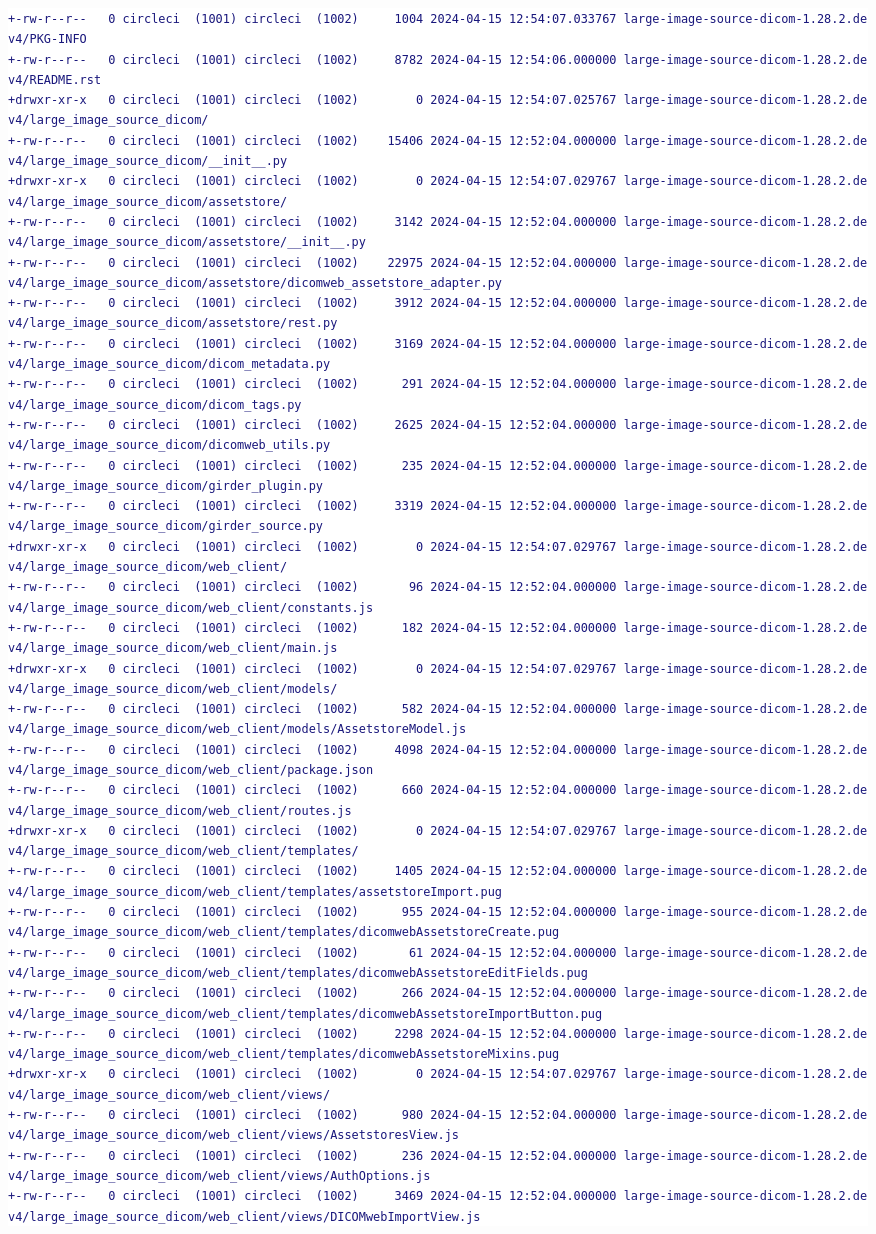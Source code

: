 ```diff
+-rw-r--r--   0 circleci  (1001) circleci  (1002)     1004 2024-04-15 12:54:07.033767 large-image-source-dicom-1.28.2.dev4/PKG-INFO
+-rw-r--r--   0 circleci  (1001) circleci  (1002)     8782 2024-04-15 12:54:06.000000 large-image-source-dicom-1.28.2.dev4/README.rst
+drwxr-xr-x   0 circleci  (1001) circleci  (1002)        0 2024-04-15 12:54:07.025767 large-image-source-dicom-1.28.2.dev4/large_image_source_dicom/
+-rw-r--r--   0 circleci  (1001) circleci  (1002)    15406 2024-04-15 12:52:04.000000 large-image-source-dicom-1.28.2.dev4/large_image_source_dicom/__init__.py
+drwxr-xr-x   0 circleci  (1001) circleci  (1002)        0 2024-04-15 12:54:07.029767 large-image-source-dicom-1.28.2.dev4/large_image_source_dicom/assetstore/
+-rw-r--r--   0 circleci  (1001) circleci  (1002)     3142 2024-04-15 12:52:04.000000 large-image-source-dicom-1.28.2.dev4/large_image_source_dicom/assetstore/__init__.py
+-rw-r--r--   0 circleci  (1001) circleci  (1002)    22975 2024-04-15 12:52:04.000000 large-image-source-dicom-1.28.2.dev4/large_image_source_dicom/assetstore/dicomweb_assetstore_adapter.py
+-rw-r--r--   0 circleci  (1001) circleci  (1002)     3912 2024-04-15 12:52:04.000000 large-image-source-dicom-1.28.2.dev4/large_image_source_dicom/assetstore/rest.py
+-rw-r--r--   0 circleci  (1001) circleci  (1002)     3169 2024-04-15 12:52:04.000000 large-image-source-dicom-1.28.2.dev4/large_image_source_dicom/dicom_metadata.py
+-rw-r--r--   0 circleci  (1001) circleci  (1002)      291 2024-04-15 12:52:04.000000 large-image-source-dicom-1.28.2.dev4/large_image_source_dicom/dicom_tags.py
+-rw-r--r--   0 circleci  (1001) circleci  (1002)     2625 2024-04-15 12:52:04.000000 large-image-source-dicom-1.28.2.dev4/large_image_source_dicom/dicomweb_utils.py
+-rw-r--r--   0 circleci  (1001) circleci  (1002)      235 2024-04-15 12:52:04.000000 large-image-source-dicom-1.28.2.dev4/large_image_source_dicom/girder_plugin.py
+-rw-r--r--   0 circleci  (1001) circleci  (1002)     3319 2024-04-15 12:52:04.000000 large-image-source-dicom-1.28.2.dev4/large_image_source_dicom/girder_source.py
+drwxr-xr-x   0 circleci  (1001) circleci  (1002)        0 2024-04-15 12:54:07.029767 large-image-source-dicom-1.28.2.dev4/large_image_source_dicom/web_client/
+-rw-r--r--   0 circleci  (1001) circleci  (1002)       96 2024-04-15 12:52:04.000000 large-image-source-dicom-1.28.2.dev4/large_image_source_dicom/web_client/constants.js
+-rw-r--r--   0 circleci  (1001) circleci  (1002)      182 2024-04-15 12:52:04.000000 large-image-source-dicom-1.28.2.dev4/large_image_source_dicom/web_client/main.js
+drwxr-xr-x   0 circleci  (1001) circleci  (1002)        0 2024-04-15 12:54:07.029767 large-image-source-dicom-1.28.2.dev4/large_image_source_dicom/web_client/models/
+-rw-r--r--   0 circleci  (1001) circleci  (1002)      582 2024-04-15 12:52:04.000000 large-image-source-dicom-1.28.2.dev4/large_image_source_dicom/web_client/models/AssetstoreModel.js
+-rw-r--r--   0 circleci  (1001) circleci  (1002)     4098 2024-04-15 12:52:04.000000 large-image-source-dicom-1.28.2.dev4/large_image_source_dicom/web_client/package.json
+-rw-r--r--   0 circleci  (1001) circleci  (1002)      660 2024-04-15 12:52:04.000000 large-image-source-dicom-1.28.2.dev4/large_image_source_dicom/web_client/routes.js
+drwxr-xr-x   0 circleci  (1001) circleci  (1002)        0 2024-04-15 12:54:07.029767 large-image-source-dicom-1.28.2.dev4/large_image_source_dicom/web_client/templates/
+-rw-r--r--   0 circleci  (1001) circleci  (1002)     1405 2024-04-15 12:52:04.000000 large-image-source-dicom-1.28.2.dev4/large_image_source_dicom/web_client/templates/assetstoreImport.pug
+-rw-r--r--   0 circleci  (1001) circleci  (1002)      955 2024-04-15 12:52:04.000000 large-image-source-dicom-1.28.2.dev4/large_image_source_dicom/web_client/templates/dicomwebAssetstoreCreate.pug
+-rw-r--r--   0 circleci  (1001) circleci  (1002)       61 2024-04-15 12:52:04.000000 large-image-source-dicom-1.28.2.dev4/large_image_source_dicom/web_client/templates/dicomwebAssetstoreEditFields.pug
+-rw-r--r--   0 circleci  (1001) circleci  (1002)      266 2024-04-15 12:52:04.000000 large-image-source-dicom-1.28.2.dev4/large_image_source_dicom/web_client/templates/dicomwebAssetstoreImportButton.pug
+-rw-r--r--   0 circleci  (1001) circleci  (1002)     2298 2024-04-15 12:52:04.000000 large-image-source-dicom-1.28.2.dev4/large_image_source_dicom/web_client/templates/dicomwebAssetstoreMixins.pug
+drwxr-xr-x   0 circleci  (1001) circleci  (1002)        0 2024-04-15 12:54:07.029767 large-image-source-dicom-1.28.2.dev4/large_image_source_dicom/web_client/views/
+-rw-r--r--   0 circleci  (1001) circleci  (1002)      980 2024-04-15 12:52:04.000000 large-image-source-dicom-1.28.2.dev4/large_image_source_dicom/web_client/views/AssetstoresView.js
+-rw-r--r--   0 circleci  (1001) circleci  (1002)      236 2024-04-15 12:52:04.000000 large-image-source-dicom-1.28.2.dev4/large_image_source_dicom/web_client/views/AuthOptions.js
+-rw-r--r--   0 circleci  (1001) circleci  (1002)     3469 2024-04-15 12:52:04.000000 large-image-source-dicom-1.28.2.dev4/large_image_source_dicom/web_client/views/DICOMwebImportView.js
```